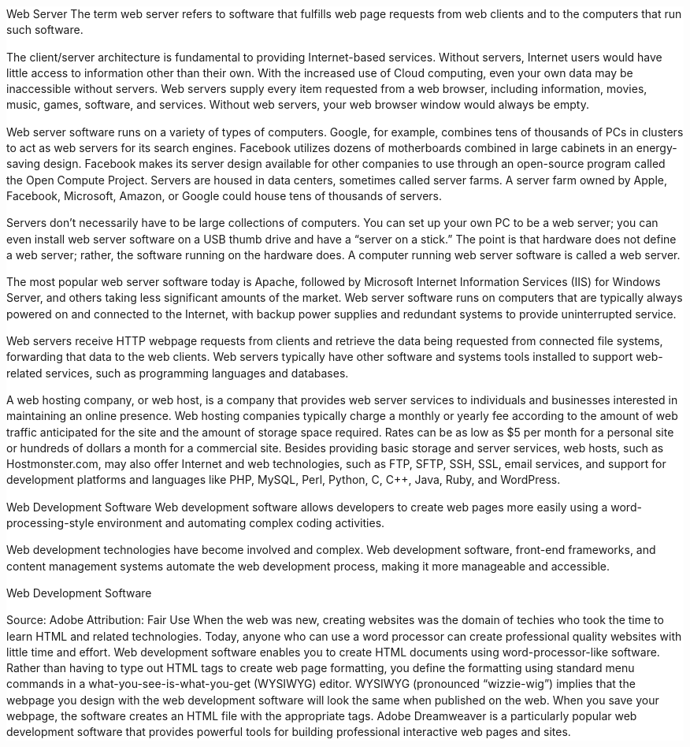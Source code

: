 Web Server
The term web server refers to software that fulfills web page requests from web clients and to the computers that run such software.

The client/server architecture is fundamental to providing Internet-based services. Without servers, Internet users would have little access to information other than their own. With the increased use of Cloud computing, even your own data may be inaccessible without servers. Web servers supply every item requested from a web browser, including information, movies, music, games, software, and services. Without web servers, your web browser window would always be empty.

Web server software runs on a variety of types of computers. Google, for example, combines tens of thousands of PCs in clusters to act as web servers for its search engines. Facebook utilizes dozens of motherboards combined in large cabinets in an energy-saving design. Facebook makes its server design available for other companies to use through an open-source program called the Open Compute Project. Servers are housed in data centers, sometimes called server farms. A server farm owned by Apple, Facebook, Microsoft, Amazon, or Google could house tens of thousands of servers.

Servers don’t necessarily have to be large collections of computers. You can set up your own PC to be a web server; you can even install web server software on a USB thumb drive and have a “server on a stick.” The point is that hardware does not define a web server; rather, the software running on the hardware does. A computer running web server software is called a web server.

The most popular web server software today is Apache, followed by Microsoft Internet Information Services (IIS) for Windows Server, and others taking less significant amounts of the market. Web server software runs on computers that are typically always powered on and connected to the Internet, with backup power supplies and redundant systems to provide uninterrupted service.

Web servers receive HTTP webpage requests from clients and retrieve the data being requested from connected file systems, forwarding that data to the web clients. Web servers typically have other software and systems tools installed to support web-related services, such as programming languages and databases.

A web hosting company, or web host, is a company that provides web server services to individuals and businesses interested in maintaining an online presence. Web hosting companies typically charge a monthly or yearly fee according to the amount of web traffic anticipated for the site and the amount of storage space required. Rates can be as low as $5 per month for a personal site or hundreds of dollars a month for a commercial site. Besides providing basic storage and server services, web hosts, such as Hostmonster.com, may also offer Internet and web technologies, such as FTP, SFTP, SSH, SSL, email services, and support for development platforms and languages like PHP, MySQL, Perl, Python, C, C++, Java, Ruby, and WordPress.

Web Development Software
Web development software allows developers to create web pages more easily using a word-processing-style environment and automating complex coding activities.

Web development technologies have become involved and complex. Web development software, front-end frameworks, and content management systems automate the web development process, making it more manageable and accessible.

Web Development Software

Source: Adobe Attribution: Fair Use
When the web was new, creating websites was the domain of techies who took the time to learn HTML and related technologies. Today, anyone who can use a word processor can create professional quality websites with little time and effort. Web development software enables you to create HTML documents using word-processor-like software. Rather than having to type out HTML tags to create web page formatting, you define the formatting using standard menu commands in a what-you-see-is-what-you-get (WYSIWYG) editor. WYSIWYG (pronounced “wizzie-wig”) implies that the webpage you design with the web development software will look the same when published on the web. When you save your webpage, the software creates an HTML file with the appropriate tags. Adobe Dreamweaver is a particularly popular web development software that provides powerful tools for building professional interactive web pages and sites.
